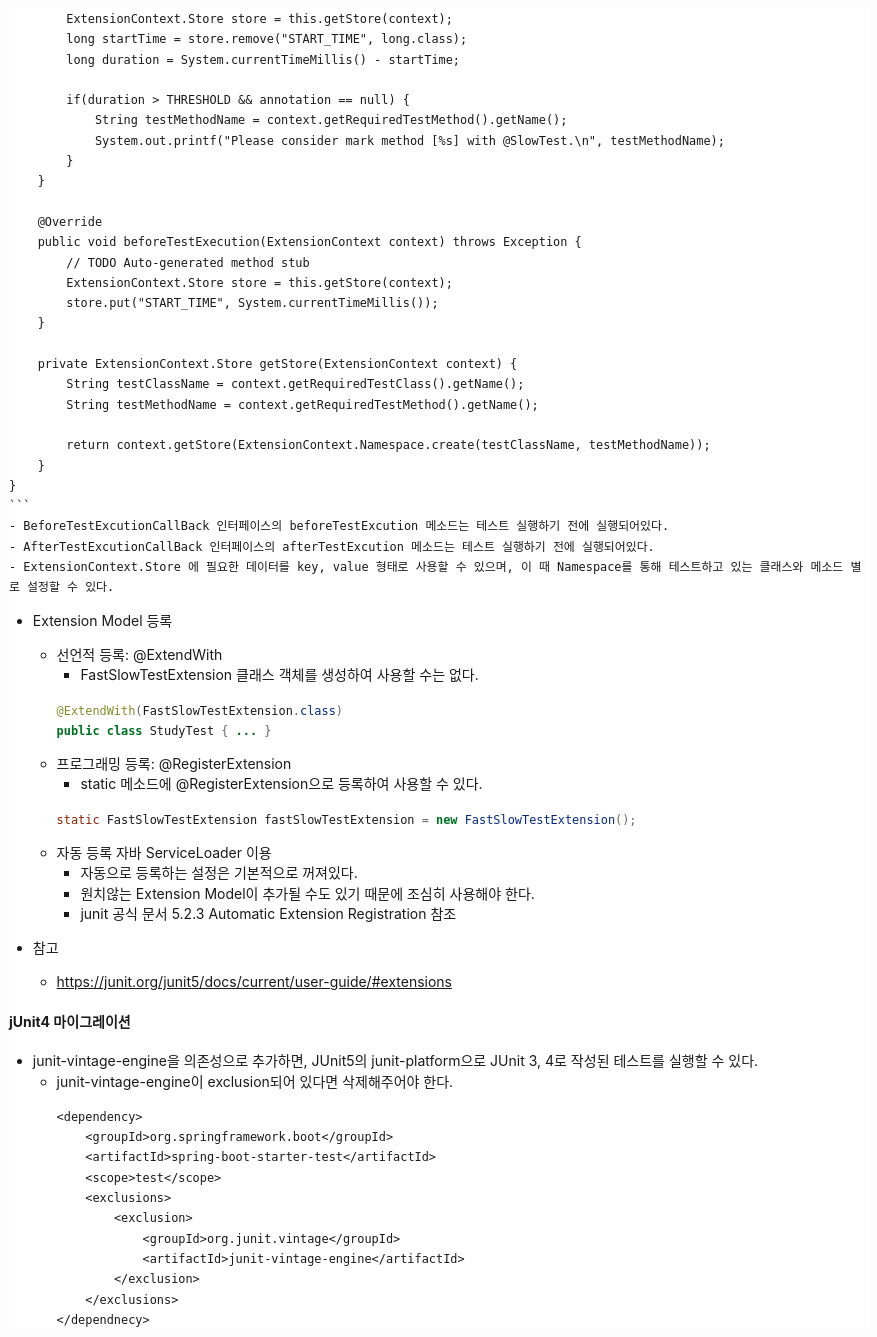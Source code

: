             ExtensionContext.Store store = this.getStore(context);
            long startTime = store.remove("START_TIME", long.class);
            long duration = System.currentTimeMillis() - startTime;

            if(duration > THRESHOLD && annotation == null) {
                String testMethodName = context.getRequiredTestMethod().getName();
                System.out.printf("Please consider mark method [%s] with @SlowTest.\n", testMethodName);
            }
        }

        @Override
        public void beforeTestExecution(ExtensionContext context) throws Exception {
            // TODO Auto-generated method stub
            ExtensionContext.Store store = this.getStore(context);
            store.put("START_TIME", System.currentTimeMillis());
        }

        private ExtensionContext.Store getStore(ExtensionContext context) {
            String testClassName = context.getRequiredTestClass().getName();
            String testMethodName = context.getRequiredTestMethod().getName();

            return context.getStore(ExtensionContext.Namespace.create(testClassName, testMethodName));
        }
    }
    ```
    - BeforeTestExcutionCallBack 인터페이스의 beforeTestExcution 메소드는 테스트 실행하기 전에 실행되어있다.
    - AfterTestExcutionCallBack 인터페이스의 afterTestExcution 메소드는 테스트 실행하기 전에 실행되어있다.
    - ExtensionContext.Store 에 필요한 데이터를 key, value 형태로 사용할 수 있으며, 이 때 Namespace를 통해 테스트하고 있는 클래스와 메소드 별로 설정할 수 있다.
  
  - Extension Model 등록
    - 선언적 등록: @ExtendWith
      - FastSlowTestExtension 클래스 객체를 생성하여 사용할 수는 없다.
      ```java
      @ExtendWith(FastSlowTestExtension.class)
      public class StudyTest { ... }
      ```
    - 프로그래밍 등록: @RegisterExtension
      - static 메소드에 @RegisterExtension으로 등록하여 사용할 수 있다.
      ```java
      static FastSlowTestExtension fastSlowTestExtension = new FastSlowTestExtension();
      ```
    - 자동 등록 자바 ServiceLoader 이용
      - 자동으로 등록하는 설정은 기본적으로 꺼져있다.
      - 원치않는 Extension Model이 추가될 수도 있기 때문에 조심히 사용해야 한다.
      - junit 공식 문서 5.2.3 Automatic Extension Registration 참조
  
- 참고
  - https://junit.org/junit5/docs/current/user-guide/#extensions
  
#### jUnit4 마이그레이션

- junit-vintage-engine을 의존성으로 추가하면, JUnit5의 junit-platform으로 JUnit 3, 4로 작성된 테스트를 실행할 수 있다.
  - junit-vintage-engine이 exclusion되어 있다면 삭제해주어야 한다.
    ```
    <dependency>
        <groupId>org.springframework.boot</groupId>
        <artifactId>spring-boot-starter-test</artifactId>
        <scope>test</scope>
        <exclusions>
            <exclusion>
                <groupId>org.junit.vintage</groupId>
                <artifactId>junit-vintage-engine</artifactId>
            </exclusion>
        </exclusions>
    </dependnecy>
    ``` 